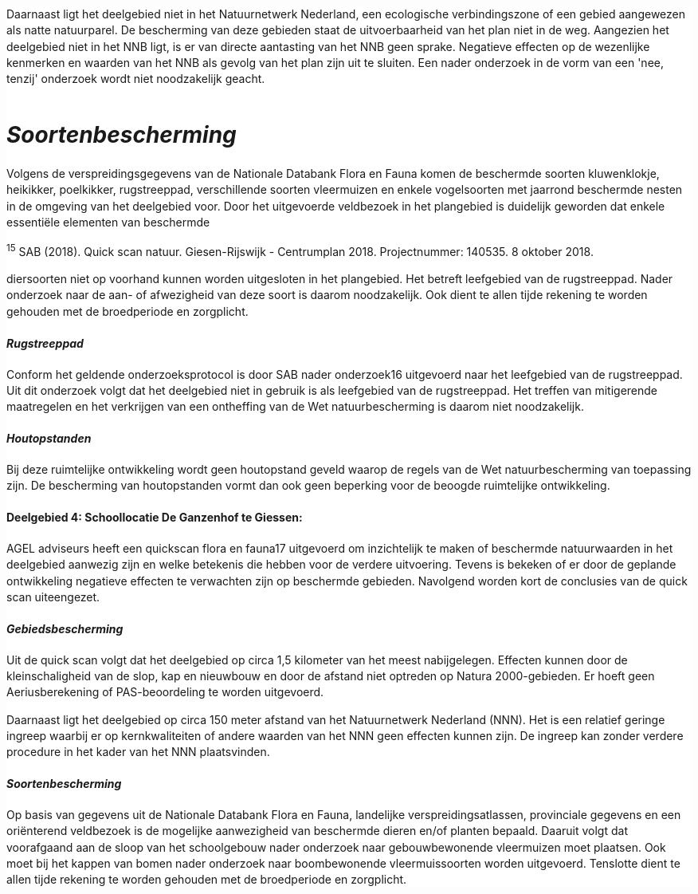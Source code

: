 Daarnaast ligt het deelgebied niet in het Natuurnetwerk Nederland, een ecologische verbindingszone of een gebied aangewezen als natte natuurparel. De bescherming van deze gebieden staat de uitvoerbaarheid van het plan niet in de weg. Aangezien het deelgebied niet in het NNB ligt, is er van directe aantasting van het NNB geen sprake. Negatieve effecten op de wezenlijke kenmerken en waarden van het NNB als gevolg van het plan zijn uit te sluiten. Een nader onderzoek in de vorm van een 'nee, tenzij' onderzoek wordt niet noodzakelijk geacht.

# *Soortenbescherming*

Volgens de verspreidingsgegevens van de Nationale Databank Flora en Fauna komen de beschermde soorten kluwenklokje, heikikker, poelkikker, rugstreeppad, verschillende soorten vleermuizen en enkele vogelsoorten met jaarrond beschermde nesten in de omgeving van het deelgebied voor. Door het uitgevoerde veldbezoek in het plangebied is duidelijk geworden dat enkele essentiële elementen van beschermde

<sup>15</sup> SAB (2018). Quick scan natuur. Giesen-Rijswijk - Centrumplan 2018. Projectnummer: 140535. 8 oktober 2018.

diersoorten niet op voorhand kunnen worden uitgesloten in het plangebied. Het betreft leefgebied van de rugstreeppad. Nader onderzoek naar de aan- of afwezigheid van deze soort is daarom noodzakelijk. Ook dient te allen tijde rekening te worden gehouden met de broedperiode en zorgplicht.

#### *Rugstreeppad*

Conform het geldende onderzoeksprotocol is door SAB nader onderzoek16 uitgevoerd naar het leefgebied van de rugstreeppad. Uit dit onderzoek volgt dat het deelgebied niet in gebruik is als leefgebied van de rugstreeppad. Het treffen van mitigerende maatregelen en het verkrijgen van een ontheffing van de Wet natuurbescherming is daarom niet noodzakelijk.

#### *Houtopstanden*

Bij deze ruimtelijke ontwikkeling wordt geen houtopstand geveld waarop de regels van de Wet natuurbescherming van toepassing zijn. De bescherming van houtopstanden vormt dan ook geen beperking voor de beoogde ruimtelijke ontwikkeling.

#### Deelgebied 4: Schoollocatie De Ganzenhof te Giessen:

AGEL adviseurs heeft een quickscan flora en fauna17 uitgevoerd om inzichtelijk te maken of beschermde natuurwaarden in het deelgebied aanwezig zijn en welke betekenis die hebben voor de verdere uitvoering. Tevens is bekeken of er door de geplande ontwikkeling negatieve effecten te verwachten zijn op beschermde gebieden. Navolgend worden kort de conclusies van de quick scan uiteengezet.

#### *Gebiedsbescherming*

Uit de quick scan volgt dat het deelgebied op circa 1,5 kilometer van het meest nabijgelegen. Effecten kunnen door de kleinschaligheid van de slop, kap en nieuwbouw en door de afstand niet optreden op Natura 2000-gebieden. Er hoeft geen Aeriusberekening of PAS-beoordeling te worden uitgevoerd.

Daarnaast ligt het deelgebied op circa 150 meter afstand van het Natuurnetwerk Nederland (NNN). Het is een relatief geringe ingreep waarbij er op kernkwaliteiten of andere waarden van het NNN geen effecten kunnen zijn. De ingreep kan zonder verdere procedure in het kader van het NNN plaatsvinden.

#### *Soortenbescherming*

Op basis van gegevens uit de Nationale Databank Flora en Fauna, landelijke verspreidingsatlassen, provinciale gegevens en een oriënterend veldbezoek is de mogelijke aanwezigheid van beschermde dieren en/of planten bepaald. Daaruit volgt dat voorafgaand aan de sloop van het schoolgebouw nader onderzoek naar gebouwbewonende vleermuizen moet plaatsen. Ook moet bij het kappen van bomen nader onderzoek naar boombewonende vleermuissoorten worden uitgevoerd. Tenslotte dient te allen tijde rekening te worden gehouden met de broedperiode en zorgplicht.
